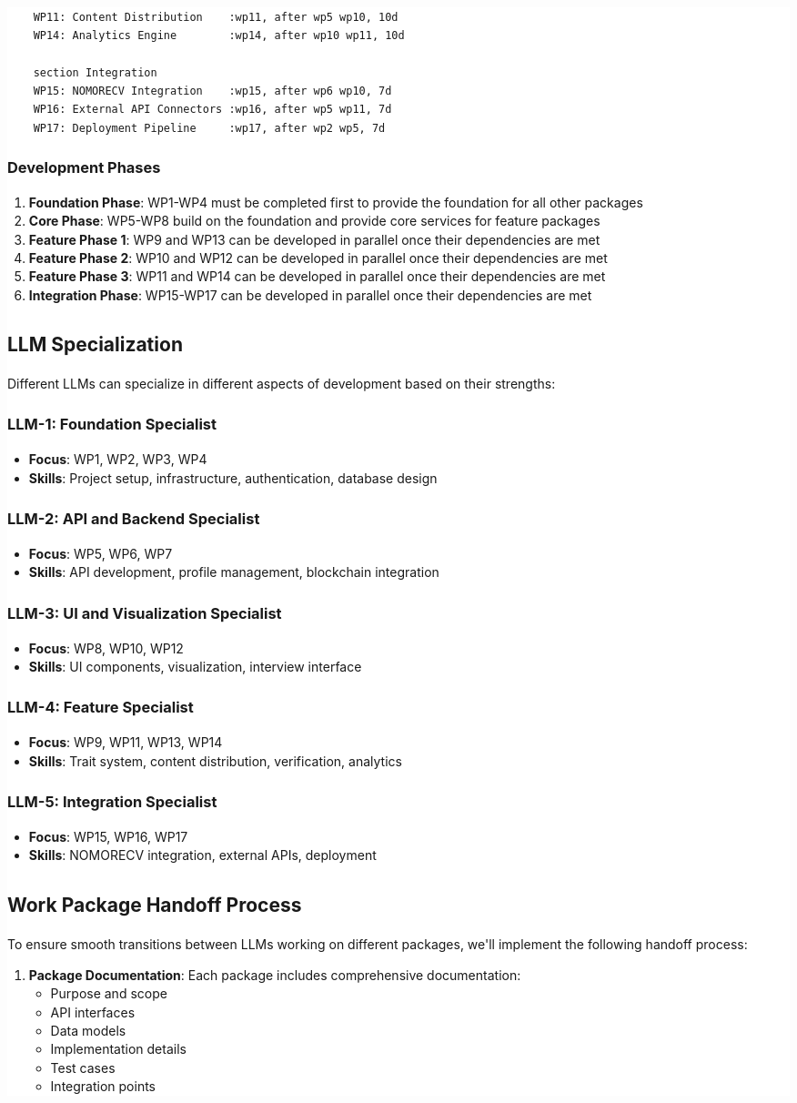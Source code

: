 ```mermaid
    WP11: Content Distribution    :wp11, after wp5 wp10, 10d
    WP14: Analytics Engine        :wp14, after wp10 wp11, 10d
    
    section Integration
    WP15: NOMORECV Integration    :wp15, after wp6 wp10, 7d
    WP16: External API Connectors :wp16, after wp5 wp11, 7d
    WP17: Deployment Pipeline     :wp17, after wp2 wp5, 7d
```

### Development Phases

1. **Foundation Phase**: WP1-WP4 must be completed first to provide the foundation for all other packages
2. **Core Phase**: WP5-WP8 build on the foundation and provide core services for feature packages
3. **Feature Phase 1**: WP9 and WP13 can be developed in parallel once their dependencies are met
4. **Feature Phase 2**: WP10 and WP12 can be developed in parallel once their dependencies are met
5. **Feature Phase 3**: WP11 and WP14 can be developed in parallel once their dependencies are met
6. **Integration Phase**: WP15-WP17 can be developed in parallel once their dependencies are met

## LLM Specialization

Different LLMs can specialize in different aspects of development based on their strengths:

### LLM-1: Foundation Specialist
- **Focus**: WP1, WP2, WP3, WP4
- **Skills**: Project setup, infrastructure, authentication, database design

### LLM-2: API and Backend Specialist
- **Focus**: WP5, WP6, WP7
- **Skills**: API development, profile management, blockchain integration

### LLM-3: UI and Visualization Specialist
- **Focus**: WP8, WP10, WP12
- **Skills**: UI components, visualization, interview interface

### LLM-4: Feature Specialist
- **Focus**: WP9, WP11, WP13, WP14
- **Skills**: Trait system, content distribution, verification, analytics

### LLM-5: Integration Specialist
- **Focus**: WP15, WP16, WP17
- **Skills**: NOMORECV integration, external APIs, deployment

## Work Package Handoff Process

To ensure smooth transitions between LLMs working on different packages, we'll implement the following handoff process:

1. **Package Documentation**: Each package includes comprehensive documentation:
   - Purpose and scope
   - API interfaces
   - Data models
   - Implementation details
   - Test cases
   - Integration points
